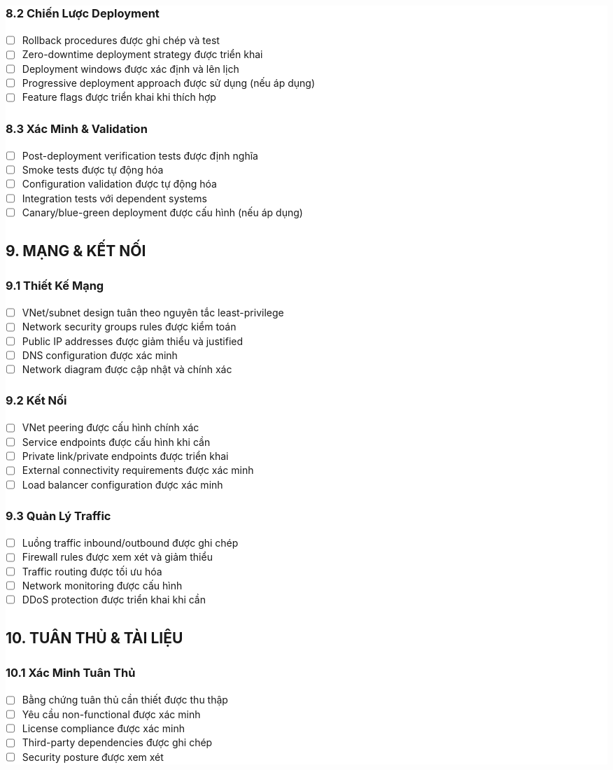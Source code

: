 ### 8.2 Chiến Lược Deployment

- [ ] Rollback procedures được ghi chép và test
- [ ] Zero-downtime deployment strategy được triển khai
- [ ] Deployment windows được xác định và lên lịch
- [ ] Progressive deployment approach được sử dụng (nếu áp dụng)
- [ ] Feature flags được triển khai khi thích hợp

### 8.3 Xác Minh & Validation

- [ ] Post-deployment verification tests được định nghĩa
- [ ] Smoke tests được tự động hóa
- [ ] Configuration validation được tự động hóa
- [ ] Integration tests với dependent systems
- [ ] Canary/blue-green deployment được cấu hình (nếu áp dụng)

## 9. MẠNG & KẾT NỐI

### 9.1 Thiết Kế Mạng

- [ ] VNet/subnet design tuân theo nguyên tắc least-privilege
- [ ] Network security groups rules được kiểm toán
- [ ] Public IP addresses được giảm thiểu và justified
- [ ] DNS configuration được xác minh
- [ ] Network diagram được cập nhật và chính xác

### 9.2 Kết Nối

- [ ] VNet peering được cấu hình chính xác
- [ ] Service endpoints được cấu hình khi cần
- [ ] Private link/private endpoints được triển khai
- [ ] External connectivity requirements được xác minh
- [ ] Load balancer configuration được xác minh

### 9.3 Quản Lý Traffic

- [ ] Luồng traffic inbound/outbound được ghi chép
- [ ] Firewall rules được xem xét và giảm thiểu
- [ ] Traffic routing được tối ưu hóa
- [ ] Network monitoring được cấu hình
- [ ] DDoS protection được triển khai khi cần

## 10. TUÂN THỦ & TÀI LIỆU

### 10.1 Xác Minh Tuân Thủ

- [ ] Bằng chứng tuân thủ cần thiết được thu thập
- [ ] Yêu cầu non-functional được xác minh
- [ ] License compliance được xác minh
- [ ] Third-party dependencies được ghi chép
- [ ] Security posture được xem xét
